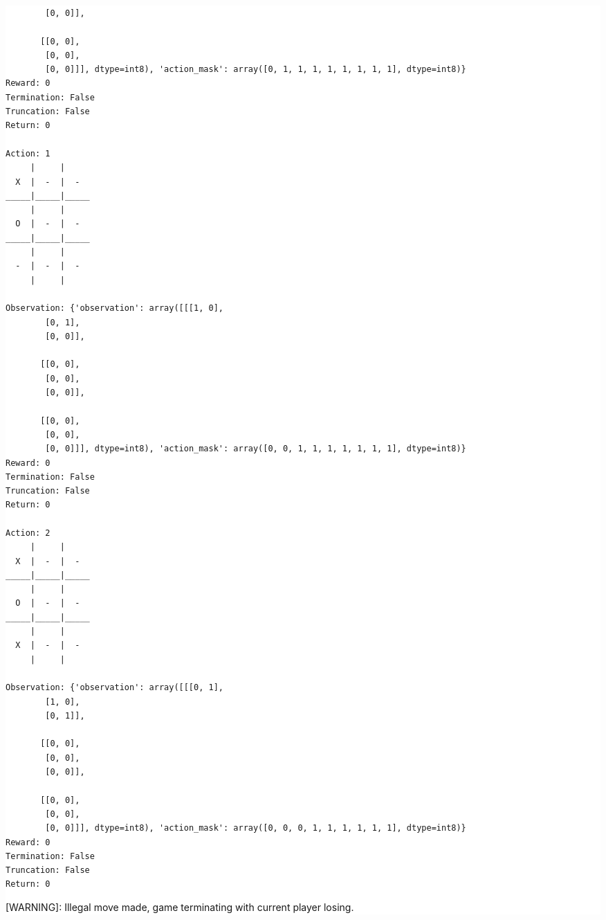 ```text
        [0, 0]],

       [[0, 0],
        [0, 0],
        [0, 0]]], dtype=int8), 'action_mask': array([0, 1, 1, 1, 1, 1, 1, 1, 1], dtype=int8)}
Reward: 0
Termination: False
Truncation: False
Return: 0
        
Action: 1
     |     |     
  X  |  -  |  -  
_____|_____|_____
     |     |     
  O  |  -  |  -  
_____|_____|_____
     |     |     
  -  |  -  |  -  
     |     |     

Observation: {'observation': array([[[1, 0],
        [0, 1],
        [0, 0]],

       [[0, 0],
        [0, 0],
        [0, 0]],

       [[0, 0],
        [0, 0],
        [0, 0]]], dtype=int8), 'action_mask': array([0, 0, 1, 1, 1, 1, 1, 1, 1], dtype=int8)}
Reward: 0
Termination: False
Truncation: False
Return: 0
        
Action: 2
     |     |     
  X  |  -  |  -  
_____|_____|_____
     |     |     
  O  |  -  |  -  
_____|_____|_____
     |     |     
  X  |  -  |  -  
     |     |     

Observation: {'observation': array([[[0, 1],
        [1, 0],
        [0, 1]],

       [[0, 0],
        [0, 0],
        [0, 0]],

       [[0, 0],
        [0, 0],
        [0, 0]]], dtype=int8), 'action_mask': array([0, 0, 0, 1, 1, 1, 1, 1, 1], dtype=int8)}
Reward: 0
Termination: False
Truncation: False
Return: 0
```

[WARNING]: Illegal move made, game terminating with current player losing. 